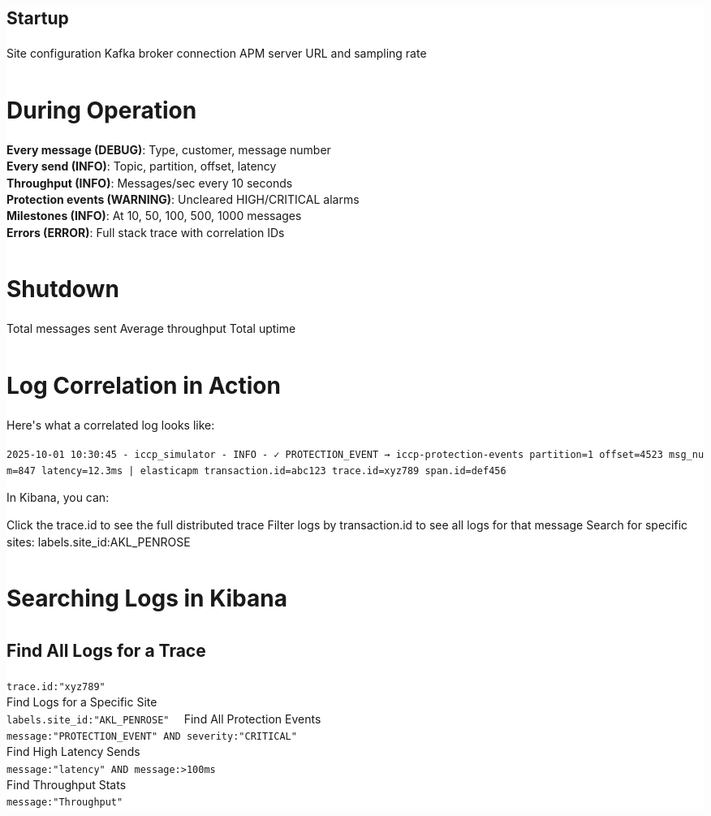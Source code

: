 ## Startup

Site configuration
Kafka broker connection
APM server URL and sampling rate

# During Operation

**Every message (DEBUG)**: Type, customer, message number  
**Every send (INFO)**: Topic, partition, offset, latency  
**Throughput (INFO)**: Messages/sec every 10 seconds  
**Protection events (WARNING)**: Uncleared HIGH/CRITICAL alarms  
**Milestones (INFO)**: At 10, 50, 100, 500, 1000 messages  
**Errors (ERROR)**: Full stack trace with correlation IDs  

# Shutdown

Total messages sent
Average throughput
Total uptime

# Log Correlation in Action
Here's what a correlated log looks like:
```
2025-10-01 10:30:45 - iccp_simulator - INFO - ✓ PROTECTION_EVENT → iccp-protection-events partition=1 offset=4523 msg_num=847 latency=12.3ms | elasticapm transaction.id=abc123 trace.id=xyz789 span.id=def456
```

In Kibana, you can:

Click the trace.id to see the full distributed trace
Filter logs by transaction.id to see all logs for that message
Search for specific sites: labels.site_id:AKL_PENROSE

# Searching Logs in Kibana
## Find All Logs for a Trace  
`trace.id:"xyz789"  `  
Find Logs for a Specific Site  
`labels.site_id:"AKL_PENROSE"  `
Find All Protection Events  
`message:"PROTECTION_EVENT" AND severity:"CRITICAL"`  
Find High Latency Sends  
`message:"latency" AND message:>100ms`  
Find Throughput Stats  
`message:"Throughput"`  
